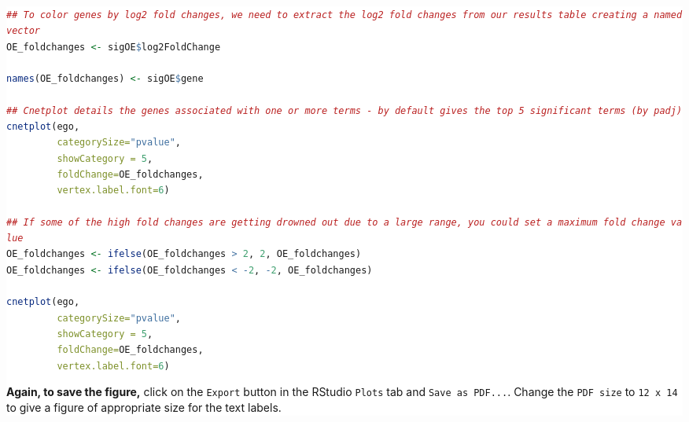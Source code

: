 ``` r
## To color genes by log2 fold changes, we need to extract the log2 fold changes from our results table creating a named vector
OE_foldchanges <- sigOE$log2FoldChange

names(OE_foldchanges) <- sigOE$gene

## Cnetplot details the genes associated with one or more terms - by default gives the top 5 significant terms (by padj)
cnetplot(ego, 
         categorySize="pvalue", 
         showCategory = 5, 
         foldChange=OE_foldchanges, 
         vertex.label.font=6)
         
## If some of the high fold changes are getting drowned out due to a large range, you could set a maximum fold change value
OE_foldchanges <- ifelse(OE_foldchanges > 2, 2, OE_foldchanges)
OE_foldchanges <- ifelse(OE_foldchanges < -2, -2, OE_foldchanges)

cnetplot(ego, 
         categorySize="pvalue", 
         showCategory = 5, 
         foldChange=OE_foldchanges, 
         vertex.label.font=6)
```

**Again, to save the figure,** click on the `Export` button in the
RStudio `Plots` tab and `Save as PDF...`. Change the `PDF size` to
`12 x 14` to give a figure of appropriate size for the text labels.
